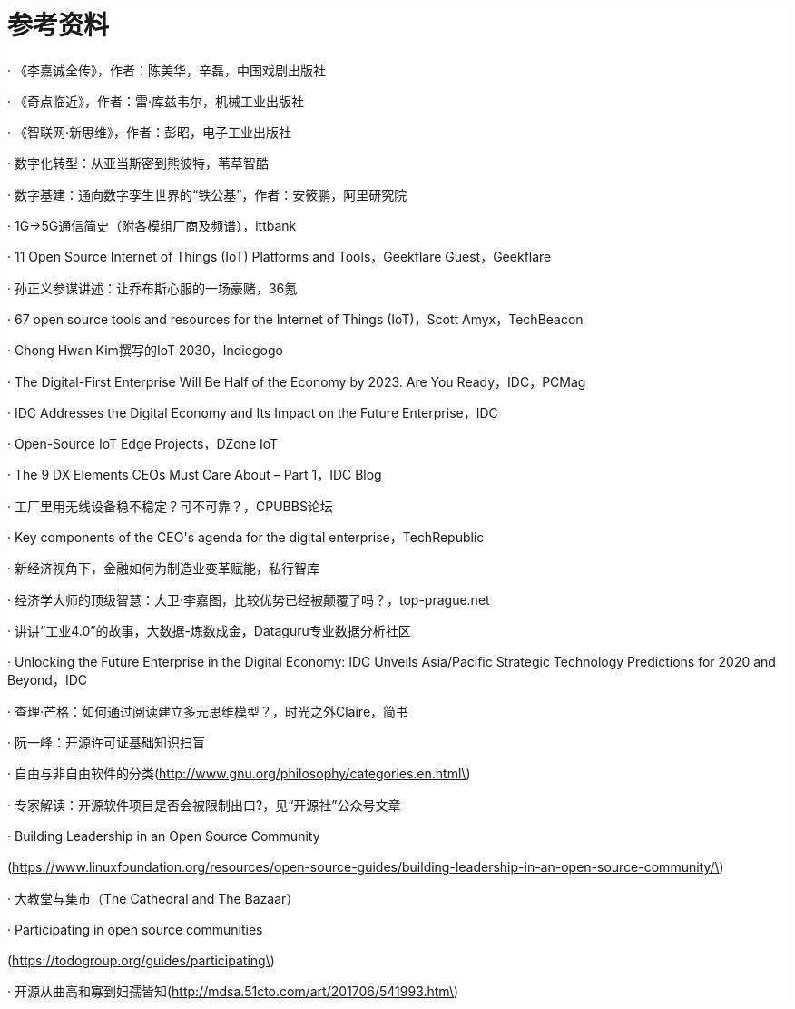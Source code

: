 # 参考资料

·       《李嘉诚全传》，作者：陈美华，辛磊，中国戏剧出版社

·       《奇点临近》，作者：雷·库兹韦尔，机械工业出版社

·       《智联网·新思维》，作者：彭昭，电子工业出版社

·       数字化转型：从亚当斯密到熊彼特，苇草智酷

·       数字基建：通向数字孪生世界的“铁公基”，作者：安筱鹏，阿里研究院

·       1G→5G通信简史（附各模组厂商及频谱），ittbank

·       11 Open Source Internet of Things \(IoT\) Platforms and Tools，Geekflare Guest，Geekflare

·       孙正义参谋讲述：让乔布斯心服的一场豪赌，36氪

·       67 open source tools and resources for the Internet of Things \(IoT\)，Scott Amyx，TechBeacon

·       Chong Hwan Kim撰写的IoT 2030，Indiegogo

·       The Digital-First Enterprise Will Be Half of the Economy by 2023. Are You Ready，IDC，PCMag

·       IDC Addresses the Digital Economy and Its Impact on the Future Enterprise，IDC

·       Open-Source IoT Edge Projects，DZone IoT

·       The 9 DX Elements CEOs Must Care About – Part 1，IDC Blog

·       工厂里用无线设备稳不稳定？可不可靠？，CPUBBS论坛

·       Key components of the CEO's agenda for the digital enterprise，TechRepublic

·       新经济视角下，金融如何为制造业变革赋能，私行智库

·       经济学大师的顶级智慧：大卫·李嘉图，比较优势已经被颠覆了吗？，top-prague.net

·       讲讲“工业4.0”的故事，大数据-炼数成金，Dataguru专业数据分析社区

·       Unlocking the Future Enterprise in the Digital Economy: IDC Unveils Asia/Pacific Strategic Technology Predictions for 2020 and Beyond，IDC

·       查理·芒格：如何通过阅读建立多元思维模型？，时光之外Claire，简书

·       阮一峰：开源许可证基础知识扫盲

·       自由与非自由软件的分类\(http://www.gnu.org/philosophy/categories.en.html\)

·       专家解读：开源软件项目是否会被限制出口?，见“开源社”公众号文章

·       Building Leadership in an Open Source Community

\(https://www.linuxfoundation.org/resources/open-source-guides/building-leadership-in-an-open-source-community/\)

·       大教堂与集市（The Cathedral and The Bazaar）

·       Participating in open source communities

\(https://todogroup.org/guides/participating\)

·       开源从曲高和寡到妇孺皆知\(http://mdsa.51cto.com/art/201706/541993.htm\)
